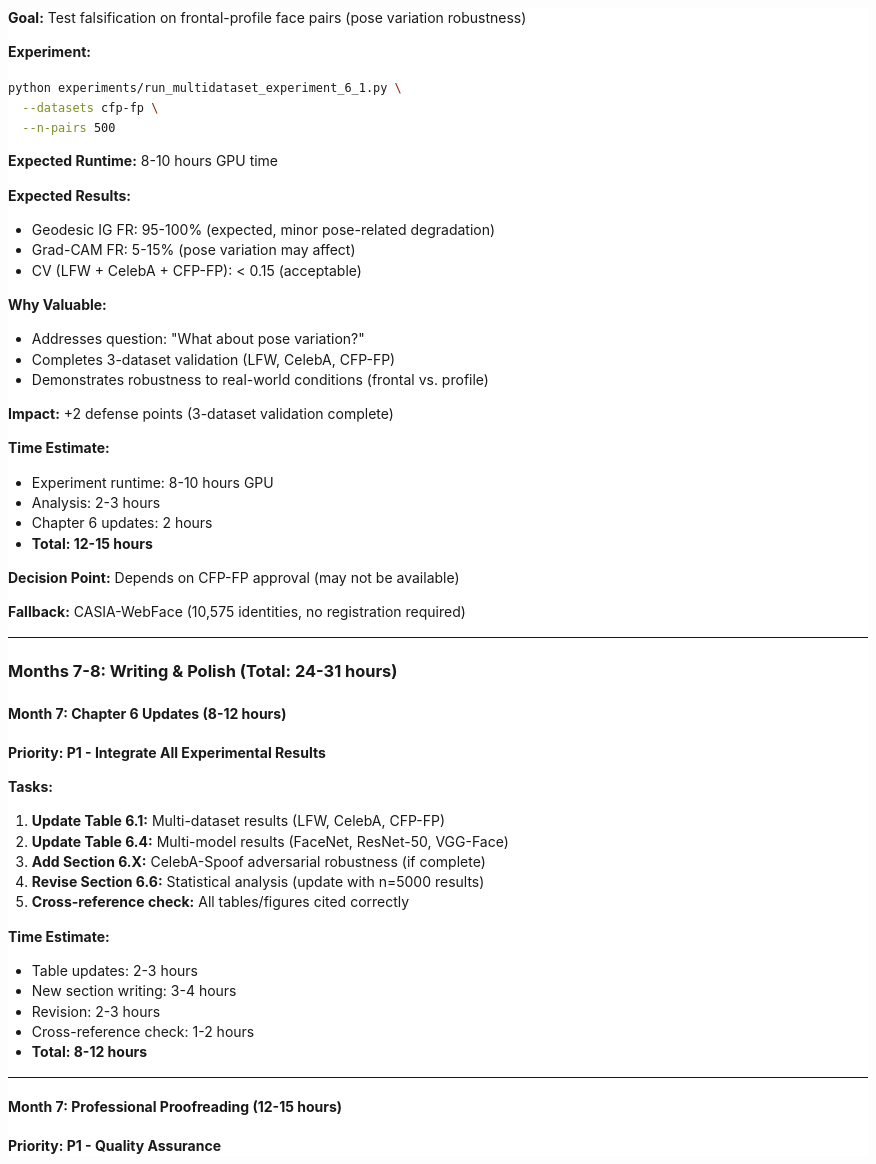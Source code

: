 **Goal:** Test falsification on frontal-profile face pairs (pose variation robustness)

**Experiment:**
```bash
python experiments/run_multidataset_experiment_6_1.py \
  --datasets cfp-fp \
  --n-pairs 500
```

**Expected Runtime:** 8-10 hours GPU time

**Expected Results:**
- Geodesic IG FR: 95-100% (expected, minor pose-related degradation)
- Grad-CAM FR: 5-15% (pose variation may affect)
- CV (LFW + CelebA + CFP-FP): < 0.15 (acceptable)

**Why Valuable:**
- Addresses question: "What about pose variation?"
- Completes 3-dataset validation (LFW, CelebA, CFP-FP)
- Demonstrates robustness to real-world conditions (frontal vs. profile)

**Impact:** +2 defense points (3-dataset validation complete)

**Time Estimate:**
- Experiment runtime: 8-10 hours GPU
- Analysis: 2-3 hours
- Chapter 6 updates: 2 hours
- **Total: 12-15 hours**

**Decision Point:** Depends on CFP-FP approval (may not be available)

**Fallback:** CASIA-WebFace (10,575 identities, no registration required)

---

### Months 7-8: Writing & Polish (Total: 24-31 hours)

#### Month 7: Chapter 6 Updates (8-12 hours)
**Priority: P1 - Integrate All Experimental Results**

**Tasks:**
1. **Update Table 6.1:** Multi-dataset results (LFW, CelebA, CFP-FP)
2. **Update Table 6.4:** Multi-model results (FaceNet, ResNet-50, VGG-Face)
3. **Add Section 6.X:** CelebA-Spoof adversarial robustness (if complete)
4. **Revise Section 6.6:** Statistical analysis (update with n=5000 results)
5. **Cross-reference check:** All tables/figures cited correctly

**Time Estimate:**
- Table updates: 2-3 hours
- New section writing: 3-4 hours
- Revision: 2-3 hours
- Cross-reference check: 1-2 hours
- **Total: 8-12 hours**

---

#### Month 7: Professional Proofreading (12-15 hours)
**Priority: P1 - Quality Assurance**
